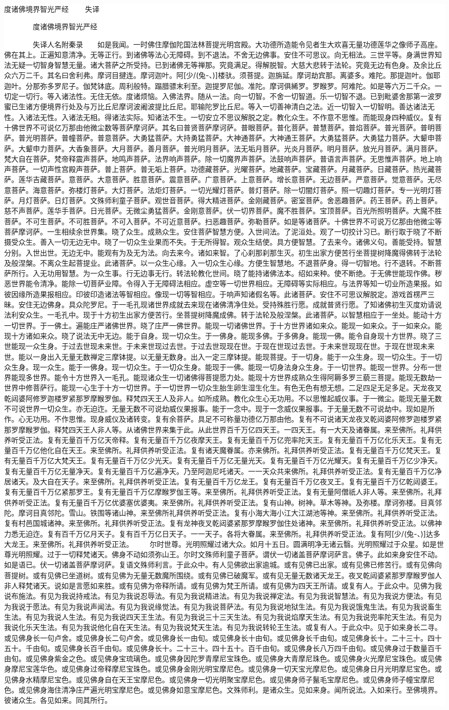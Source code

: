   度诸佛境界智光严经
　　失译




　　　　度诸佛境界智光严经

　　　　失译人名附秦录　　如是我闻。一时佛住摩伽陀国法林菩提光明宫殿。大功德所造能令见者生大欢喜无量功德莲华之像师子高座。佛在其上。正遍知意清净。无等正行。到诸佛等法心无障碍。到不退法。不舍无边佛事。安住不可思议。向无相法。三世平等。身满世界知法无疑一切智身智慧无量。诸大菩萨之所受持。已到诸佛无等禅那。究竟满足。得解脱智。大慈大悲转于法轮。究竟无边有色身。及余比丘众六万二千。其名曰舍利弗。摩诃目揵连。摩诃迦叶。阿[少/(兔-、)]楼驮。须菩提。迦旃延。摩诃劫宾那。离婆多。难陀。那提迦叶。伽耶迦叶。分那弥多罗尼子。伽梵钵底。周利般特。蹋腊骠末利至。迦提罗尼伽。准陀。摩诃俱絺罗。罗睺罗。阿难陀。如是等六万二千众。一切定一切行。等入诸法性。无住无依。度诸烦恼。入佛法界。随从一法。向一切智。不舍一切智道。乐一切智不退。已到毗婆舍那第一波罗蜜已生诸方便境界行处及与万比丘尼摩诃波阇波提比丘尼。耶输陀罗比丘尼。等入一切善神清白之法。近一切智入一切智明。善达诸法无性。入诸法无性。入诸法无相。得诸法实际。知诸法不生。一切安立不思议解脱之定。教化众生。不作意不思惟。而能现身四种威仪。复有十佛世界不可说亿万那由他微尘数等菩萨摩诃萨。其名曰普贤菩萨摩诃萨。普眼菩萨。普化菩萨。普慧菩萨。普焰菩萨。普光菩萨。普明菩萨。普光明菩萨。普幢菩萨。普意菩萨。大勇猛菩萨。大持勇猛菩萨。大神通菩萨。大神通王菩萨。大勇猛菩萨。大勇猛力菩萨。大颦申菩萨。大颦申力菩萨。大香象菩萨。大月菩萨。善月菩萨。普光明月菩萨。法无垢月菩萨。光炎月菩萨。明月菩萨。放光月菩萨。满月菩萨。梵大自在菩萨。梵帝释震声菩萨。地鸣声菩萨。法界响声菩萨。除一切魔界声菩萨。法鼓响声菩萨。普语言声菩萨。无思惟声菩萨。地上响声菩萨。一切声性宫殿声菩萨。普上菩萨。普无垢上菩萨。功德藏菩萨。光曜菩萨。地藏菩萨。宝藏菩萨。月藏菩萨。日藏菩萨。热光藏菩萨。莲华吉藏菩萨。意菩萨。大意菩萨。胜意菩萨。震意菩萨。广意菩萨。上意菩萨。增长意菩萨。无边菩萨。严意菩萨。觉意菩萨。无尽意菩萨。海意菩萨。弥楼灯菩萨。大灯菩萨。法炬灯菩萨。一切光耀灯菩萨。普灯菩萨。除一切闇灯菩萨。照一切趣灯菩萨。专一光明灯菩萨。月灯菩萨。日灯菩萨。文殊师利童子菩萨。观世音菩萨。得大精进菩萨。金刚藏菩萨。密室菩萨。舍恶趣菩萨。药王菩萨。药上菩萨。慈不声菩萨。莲华手菩萨。日光菩萨。无微尘勇猛菩萨。金刚意菩萨。伏一切界菩萨。魔不胜菩萨。宝顶菩萨。百光所照明菩萨。大魔不胜菩萨。不可生菩萨。不可胜菩萨。不可入菩萨。不可近意菩萨。扫恶趣菩萨。弥勒菩萨。如是等诸菩萨。十佛世界不可说万亿那由他微尘等菩萨摩诃萨。一生相续余世界集。晓了众生。成熟众生。安住菩萨智慧方便。入世间法。了泥洹处。观了一切挍计习已。断行取于晓了不断摄受众生。善入一切无边无中。晓了一切众生业果而不失。于无所得智。观众生结使。具方便智慧。了去来今。诸佛义句。善能受持。智慧分别。入世出世。无边无中。能观有为及无为法。向去来今。诸如来智。了心刹那刹那生灭。初生出家方便苦行坐菩提树降魔得佛转于法轮及般涅槃。不离众生起菩提业。此诸菩萨。以一众生心缘。入一切众生心缘。方便生智慧地。不退菩萨身。得一切智地。行不退转。不断菩萨所行。入无功用智慧。为一众生事。行无边事无行。转法轮教化世间。晓了能持诸佛法本。绍如来种。使不断绝。于无佛世能现作佛。秽恶世界能令清净。能除一切菩萨业障。令得入于无障碍法相应。虚空等一切世界相应。无障碍等实际相应。与法界等知一切业所造果报。如彼因缘所造果报相应。印彼印造诸法等智相应。像现一切等智相应。于响声知诸假名等。此诸菩萨。安住不可思议解脱定。游戏首楞严三昧。安住无边佛身。具众陀罗尼。于一毛孔现诸世界成就去来现在诸佛清净住处。受持殊胜行愿。成就普贤行愿。了知诸佛初生灭度劝请说法利安众生。一毛孔中。现于十方初生出家方便苦行。坐菩提树降魔成佛。转于法轮及般涅槃。此诸菩萨。以智慧相应于一坐处。能动十方一切世界。于一佛土。遍能庄严诸佛世界。晓了庄严一佛世界。能现一切诸佛世界。于十方世界诸如来众。能现一如来众。于一如来众。能现十方诸如来众。晓了说法无中无边。能于自身。现一切众生。于一佛身。能现多佛。于多佛身。能现一佛。能令自身现十方世界。晓了三世能现一众生身。于过去世现未来世。于未来世现过去世。于过去世现现在世。于现在世现过去世。于未来世现现在世。于现在世现未来世。能以一身出入无量无数禅定三摩钵提。以无量无数身。出入一定三摩钵提。能现菩提。于一切身。能于一众生身。现一切众生。于一切众生身。现一众生。能于一佛身。现一切众生。于一切众生身。能现于一佛。能现一切身法身众生身。于一切世界。能现一世界。分布一世界能现多世界。能令十方世界入一毛孔。能现诸众生一切诸佛得菩提愿力处。能现十方世界成熟众生得阿耨多罗三藐三菩提。能现无数劫一世界中修菩萨行。能现一心生于十方一切世界。于一切世界一切众生胎生卵生湿生化生。有色无色有想无想。二足四足无足多足。天龙夜叉乾闼婆阿修罗迦楼罗紧那罗摩睺罗伽。释梵四天王人及非人。如所成熟。教化众生心无功用。不以思惟起威仪事。于一微尘。能现无量无数不可说世界一切众生。亦无迫迮。无量无数不可说劫威仪果报事。能于一念中。现于一念威仪果报事。于无量无数不可说劫中。现如是所作。心无功用。不作思惟。现身威仪及诸转变。复有余菩萨。具足不可称量功德亿万那由他。复有不可说诸天龙夜叉乾闼婆阿修罗迦楼罗紧那罗摩睺罗伽。释梵四天王人非人等。从诸佛世界来集于此。从此世界百千万亿四天王。一四天王。有一大天及诸眷属。来至佛所。礼拜供养听受正法。复有无量百千万亿天帝释。复有无量百千万亿夜摩天王。复有无量百千万亿兜率陀天王。复有无量百千万亿化乐天王。复有无量百千万亿他化自在天王。来至佛所。礼拜供养听受正法。复有诸天魔眷属。亦来佛所。礼拜供养听受正法。复有无量百千万亿梵天王。复有无量百千万亿大梵天王。复有无量百千万亿少光天。复有无量百千万亿无量光天。复有无量百千万亿光耀天。复有无量百千万亿少净天。复有无量百千万亿无量净天。复有无量百千万亿遍净天。乃至阿迦尼吒诸天。一一天众共来佛所。礼拜供养听受正法。复有无量百千万亿净居诸天。及大自在天子。来至佛所。礼拜供养听受正法。复有无量百千万亿龙王。复有无量百千万亿夜叉王。复有无量百千万亿乾闼婆王。复有无量百千万亿紧那罗王。复有无量百千万亿摩睺罗伽王等。来至佛所。礼拜供养听受正法。复有无量阿僧祇人非人等。来至佛所。礼拜供养听受正法。复有无量百千万亿优婆塞优婆夷。来至佛所。礼拜供养听受正法。复有山神。树神。草木等神。及弥楼。摩诃弥楼。目真邻陀。摩诃目真邻陀。雪山。铁围等诸山神。来至佛所礼拜供养听受正法。复有小海大海小江大江湖池等神。来至佛所。礼拜供养听受正法。复有村邑国城诸神。来至佛所。礼拜供养听受正法。复有龙神夜叉乾闼婆紧那罗摩睺罗伽住处诸神。来至佛所。礼拜供养听受正法。以佛神力悉无迫迮。复有百千万亿月天子。复有百千万亿日天子。一一天子。各将大眷属。来至佛所。礼拜供养听受正法。复有阿[少/(兔-、)]达多大龙王。来至佛所。礼拜供养听受正法。
　　尔时世尊。光明照耀过诸大众。如月十五日。圆满明净无诸云翳。光明照耀过于众星。如是世尊光明照耀。过于一切释梵诸天。佛身不动如须弥山王。尔时文殊师利童子菩萨。谓伏一切诸盖菩萨摩诃萨言。佛子。此如来身安住不动。如是语已。伏一切诸盖菩萨摩诃萨。复语文殊师利言。于此众中。有人见佛欲出家逾城。或有见佛已出家。或有见佛已修苦行。或有见佛向菩提树。或有见佛已坐道树。或有见佛为无量无数魔所围绕。或有见佛已破魔军。或有见无量无数诸天龙王。夜叉乾闼婆紧那罗摩睺罗伽人非人释梵诸天。说如是言愿如来胜。或有见佛为帝释所请。或有见佛为梵王所请。或有见佛为四天王所请。或复有人。于此众中。见佛为我说布施法。有见为我说持戒法。有见为我说忍辱法。有见为我说精进法。有见为我说禅定法。有见为我说智慧法。有见为我说方便法。有见为我说于愿法。有见为我说声闻法。有见为我说缘觉法。有见为我说菩萨法。有见为我说地狱生法。有见为我说饿鬼生法。有见为我说畜生生法。有见为我说人生法。有见为我说四天王生法。有见为我说三十三天生法。有见为我说焰摩天生法。有见为我说兜率陀天生法。有见为我说化乐天生法。有见为我说他化自在天生法。有见为我说梵天生法。有见为我说转轮王生法。或复有人。于此众中。见于如来身长二寻。或见佛身长一句卢舍。或见佛身长二句卢舍。或见佛身长一由旬。或见佛身长十由旬。或见佛身长千由旬。或见佛身长十。二十三十。四十五十。千由旬。或见佛身长百千由旬。或见佛身长十。二十三十。四十五十。百千由旬。或见佛身长八万四千由旬。或见佛身过于数量百千由旬。或见佛身紫金之色。或见佛身宝琉璃色。或见佛身因陀罗青摩尼宝珠色。或见佛身大青摩尼珠色。或见佛身火光摩尼宝珠色。或见佛身摩尼宝莲华色。或见佛身过帝释摩尼宝珠色。或见佛身金刚光明宝摩尼色。或见佛身一切天宝光摩尼色。或见佛身日月光明摩尼宝色。或见佛身水精摩尼宝色。或见佛身自在天王宝摩尼色。或见佛身一切光明聚宝摩尼色。或见佛身师子鬣毛宝摩尼色。或见佛身师子幢宝摩尼色。或见佛身海住清净庄严遍光明宝摩尼色。或见佛身如意宝摩尼色。文殊师利。是诸众生。见如来身。闻所说法。入如来行。至佛境界。彼诸众生。各见如来。同其所行。